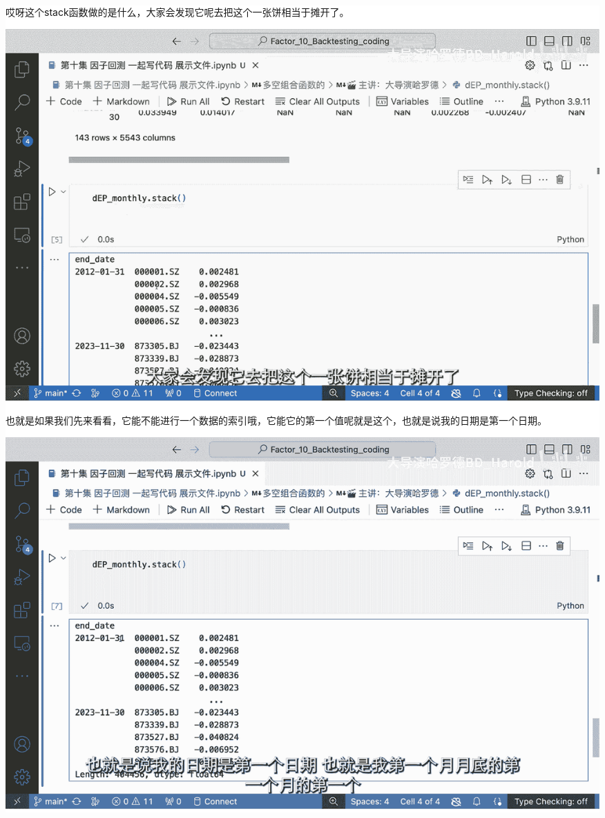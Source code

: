 哎呀这个stack函数做的是什么，大家会发现它呢去把这个一张饼相当于摊开了。

![](img/296410e2b5aeb10713745a2b0158888b_51.png)

也就是如果我们先来看看，它能不能进行一个数据的索引哦，它能它的第一个值呢就是这个，也就是说我的日期是第一个日期。



![](img/296410e2b5aeb10713745a2b0158888b_53.png)
